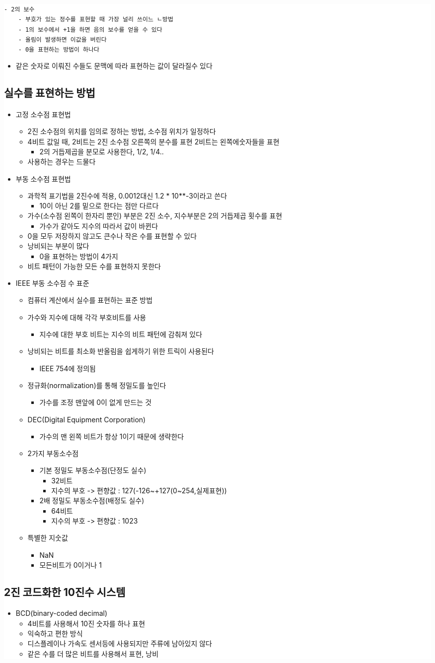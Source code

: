     - 2의 보수
        - 부호가 있는 정수를 표현할 때 가장 널리 쓰이느 ㄴ방법
        - 1의 보수에서 +1을 하면 음의 보수를 얻을 수 있다
        - 올림이 발생하면 이값을 버린다
        - 0을 표현하는 방법이 하나다

- 같은 숫자로 이뤄진 수들도 문맥에 따라 표현하는 값이 달라질수 있다

## 실수를 표현하는 방법
- 고정 소수점 표현법
    - 2진 소수점의 위치를 임의로 정하는 방법, 소수점 위치가 일정하다
    - 4비트 값일 때, 2비트는 2진 소수점 오른쪽의 분수를 표현 2비트는 왼쪽에숫자들을 표현
        - 2의 거듭제곱을 분모로 사용한다, 1/2, 1/4..
    - 사용하는 경우는 드물다

- 부동 소수점 표현법
    - 과학적 표기법을 2진수에 적용, 0.0012대신 1.2 * 10**-3이라고 쓴다
        - 10이 아닌 2를 밑으로 한다는 점만 다르다
    - 가수(소수점 왼쪽이 한자리 뿐인) 부분은 2진 소수, 지수부분은 2의 거듭제곱 횟수를 표현
        - 가수가 같아도 지수의 따라서 값이 바뀐다
    - 0을 모두 저장하지 않고도 큰수나 작은 수를 표현할 수 있다
    - 낭비되는 부분이 많다
        - 0을 표현하는 방법이 4가지
    - 비트 패턴이 가능한 모든 수를 표현하지 못한다

- IEEE 부동 소수점 수 표준
    - 컴퓨터 계산에서 실수를 표현하는 표준 방법
    - 가수와 지수에 대해 각각 부호비트를 사용
        - 지수에 대한 부호 비트는 지수의 비트 패턴에 감춰져 있다
    
    - 낭비되는 비트를 최소화 반올림을 쉽게하기 위한 트릭이 사용된다
        - IEEE 754에 정의됨
    
    - 정규화(normalization)를 통해 정밀도를 높인다
        - 가수를 조정 맨앞에 0이 없게 만드는 것
    - DEC(Digital Equipment Corporation)
        - 가수의 맨 왼쪽 비트가 항상 1이기 때문에 생략한다
    
    - 2가지 부동소수점
        - 기본 정밀도 부동소수점(단정도 실수)
            - 32비트
            - 지수의 부호 -> 편향값 : 127(-126~+127(0~254,실제표현))
        - 2배 정밀도 부동소수점(배정도 실수)
            - 64비트
            - 지수의 부호 -> 편향값 : 1023
    - 특별한 지숫값
        - NaN 
        - 모든비트가 0이거나 1


## 2진 코드화한 10진수 시스템
- BCD(binary-coded decimal)
    - 4비트를 사용해서 10진 숫자를 하나 표현
    - 익숙하고 편한 방식
    - 디스플레이나 가속도 센서등에 사용되지만 주류에 남아있지 않다
    - 같은 수를 더 많은 비트를 사용해서 표현, 낭비

